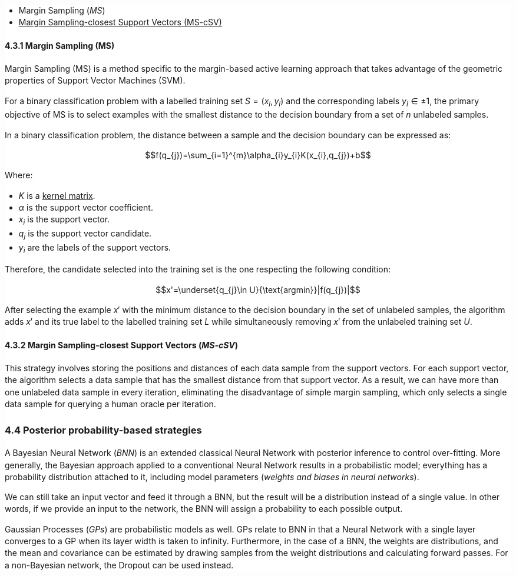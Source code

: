 - Margin Sampling (_MS_)
- [Margin Sampling-closest Support Vectors (MS-cSV)](https://ai.stanford.edu/~koller/Papers/Tong+Koller:ICML00.pdf)

#### 4.3.1 Margin Sampling (MS)

Margin Sampling (MS) is a method specific to the margin-based active learning approach that takes advantage of the geometric properties of Support Vector Machines (SVM).

For a binary classification problem with a labelled training set $S={(x_{i}, y_{i})}$ and the corresponding labels $y_{i}\in{{\pm1}}$, the primary objective of MS is to select examples with the smallest distance to the decision boundary from a set of $n$ unlabeled samples.

In a binary classification problem, the distance between a sample and the decision boundary can be expressed as:

$$f(q_{j})=\sum_{i=1}^{m}\alpha_{i}y_{i}K(x_{i},q_{j})+b$$

Where:

- $K$ is a [kernel matrix](https://towardsdatascience.com/kernel-function-6f1d2be6091).
- $\alpha$ is the support vector coefficient.
- $x_{i}$ is the support vector.
- $q_{j}$ is the support vector candidate.
- $y_{i}$ are the labels of the support vectors.

Therefore, the candidate selected into the training set is the one respecting the following condition:

$$x'=\underset{q_{j}\in U}{\text{argmin}}|f(q_{j})|$$

After selecting the example $x'$ with the minimum distance to the decision boundary in the set of unlabeled samples, the algorithm adds $x'$ and its true label to the labelled training set $L$ while simultaneously removing $x'$ from the unlabeled training set $U$.

#### 4.3.2 Margin Sampling-closest Support Vectors (_MS-cSV_)

This strategy involves storing the positions and distances of each data sample from the support vectors. For each support vector, the algorithm selects a data sample that has the smallest distance from that support vector. As a result, we can have more than one unlabeled data sample in every iteration, eliminating the disadvantage of simple margin sampling, which only selects a single data sample for querying a human oracle per iteration.

### 4.4 Posterior probability-based strategies

A Bayesian Neural Network (_BNN_) is an extended classical Neural Network with posterior inference to control over-fitting. More generally, the Bayesian approach applied to a conventional Neural Network results in a probabilistic model; everything has a probability distribution attached to it, including model parameters (_weights and biases in neural networks_).

We can still take an input vector and feed it through a BNN, but the result will be a distribution instead of a single value. In other words, if we provide an input to the network, the BNN will assign a probability to each possible output.

Gaussian Processes (_GPs_) are probabilistic models as well. GPs relate to BNN in that a Neural Network with a single layer converges to a GP when its layer width is taken to infinity. Furthermore, in the case of a BNN, the weights are distributions, and the mean and covariance can be estimated by drawing samples from the weight distributions and calculating forward passes. For a non-Bayesian network, the Dropout can be used instead.
